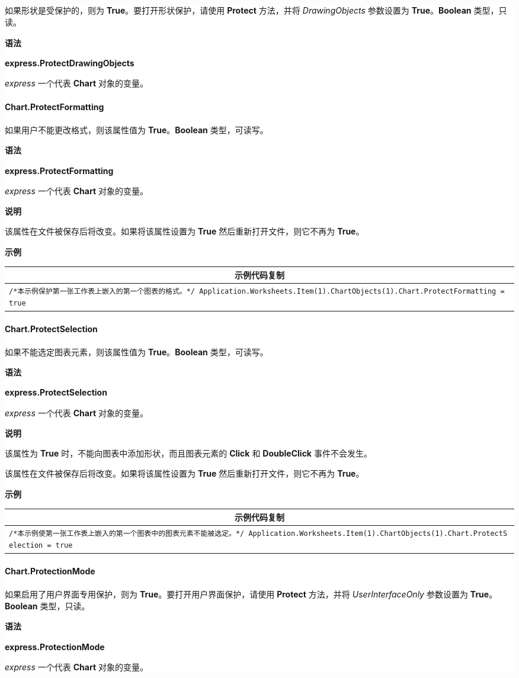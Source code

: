 如果形状是受保护的，则为 **True**。要打开形状保护，请使用 **Protect** 方法，并将 *DrawingObjects* 参数设置为 **True**。**Boolean** 类型，只读。

**语法**

**express.ProtectDrawingObjects**

*express*   一个代表 **Chart** 对象的变量。

#### **Chart.ProtectFormatting**

如果用户不能更改格式，则该属性值为 **True**。**Boolean** 类型，可读写。

**语法**

**express.ProtectFormatting**

*express*   一个代表 **Chart** 对象的变量。

**说明**

该属性在文件被保存后将改变。如果将该属性设置为 **True** 然后重新打开文件，则它不再为 **True**。

**示例**

| 示例代码复制                                                 |
| ------------------------------------------------------------ |
| `/*本示例保护第一张工作表上嵌入的第一个图表的格式。*/ Application.Worksheets.Item(1).ChartObjects(1).Chart.ProtectFormatting = true` |

#### **Chart.ProtectSelection**

如果不能选定图表元素，则该属性值为 **True**。**Boolean** 类型，可读写。

**语法**

**express.ProtectSelection**

*express*   一个代表 **Chart** 对象的变量。

**说明**

该属性为 **True** 时，不能向图表中添加形状，而且图表元素的 **Click** 和 **DoubleClick** 事件不会发生。

该属性在文件被保存后将改变。如果将该属性设置为 **True** 然后重新打开文件，则它不再为 **True**。

**示例**

| 示例代码复制                                                 |
| ------------------------------------------------------------ |
| `/*本示例使第一张工作表上嵌入的第一个图表中的图表元素不能被选定。*/ Application.Worksheets.Item(1).ChartObjects(1).Chart.ProtectSelection = true` |

#### **Chart.ProtectionMode**

如果启用了用户界面专用保护，则为 **True**。要打开用户界面保护，请使用 **Protect** 方法，并将 *UserInterfaceOnly* 参数设置为 **True**。**Boolean** 类型，只读。

**语法**

**express.ProtectionMode**

*express*   一个代表 **Chart** 对象的变量。
